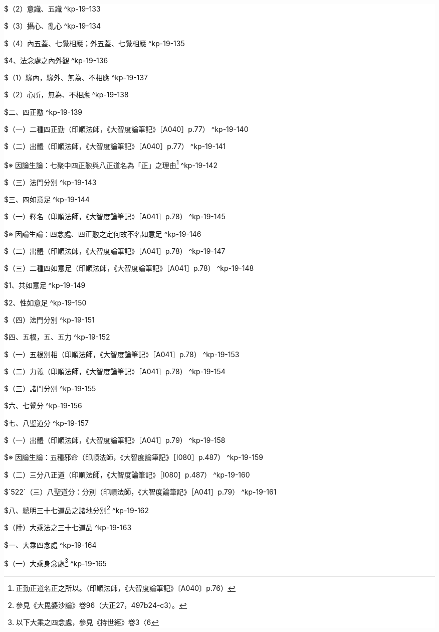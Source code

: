 $（2）意識、五識 ^kp-19-133

$（3）攝心、亂心 ^kp-19-134

$（4）內五蓋、七覺相應；外五蓋、七覺相應 ^kp-19-135

$4、法念處之內外觀 ^kp-19-136

$（1）緣內，緣外、無為、不相應 ^kp-19-137

$（2）心所，無為、不相應 ^kp-19-138

$二、四正懃 ^kp-19-139

$（一）二種四正勤（印順法師，《大智度論筆記》［A040］p.77） ^kp-19-140

$（二）出體（印順法師，《大智度論筆記》［A040］p.77） ^kp-19-141

$※ 因論生論：七聚中四正懃與八正道名為「正」之理由[^128] ^kp-19-142

$（三）法門分別 ^kp-19-143

$三、四如意足 ^kp-19-144

$（一）釋名（印順法師，《大智度論筆記》［A041］p.78） ^kp-19-145

$※ 因論生論：四念處、四正懃之定何故不名如意足 ^kp-19-146

$（二）出體（印順法師，《大智度論筆記》［A041］p.78） ^kp-19-147

$（三）二種四如意足（印順法師，《大智度論筆記》［A041］p.78） ^kp-19-148

$1、共如意足 ^kp-19-149

$2、性如意足 ^kp-19-150

$（四）法門分別 ^kp-19-151

$四、五根，五、五力 ^kp-19-152

$（一）五根別相（印順法師，《大智度論筆記》［A041］p.78） ^kp-19-153

$（二）力義（印順法師，《大智度論筆記》［A041］p.78） ^kp-19-154

$（三）諸門分別 ^kp-19-155

$六、七覺分 ^kp-19-156

$七、八聖道分 ^kp-19-157

$（一）出體（印順法師，《大智度論筆記》［A041］p.79） ^kp-19-158

$※ 因論生論：五種邪命（印順法師，《大智度論筆記》［I080］p.487） ^kp-19-159

$（二）三分八正道（印順法師，《大智度論筆記》［I080］p.487） ^kp-19-160

$\`522\`（三）八聖道分：分別（印順法師，《大智度論筆記》［A041］p.79） ^kp-19-161

$八、總明三十七道品之諸地分別[^147] ^kp-19-162

$（陸）大乘法之三十七道品 ^kp-19-163

$一、大乘四念處 ^kp-19-164

$（一）大乘身念處[^148] ^kp-19-165


[^1]: 《大智度論》卷11：「問曰：云何名不住法住般若波羅蜜中，能具足六波羅蜜？答曰：如是菩薩觀一切法，非常非無常，非苦非樂，非空非實，非我非無我，非生滅非不生滅。如是住甚深般若波羅蜜中，於般若波羅蜜相亦不取，是名不住法住；若取般若波羅蜜相，是為住法住。」（大正25，140a5-12）
[^2]: 《摩訶般若波羅蜜經》卷1〈1
[^3]: 《摩訶般若波羅蜜經》卷6〈20
[^4]: 參見《摩訶般若波羅蜜經》卷6〈20
[^5]: 參見《摩訶般若波羅蜜經》卷5〈19 廣乘品〉（大正8，253b-254c）。
[^6]: 一雨普澍隨根成益，可通法華。（印順法師，《大智度論筆記》［C022］p.224）
[^7]: 柱＝拄【宋】【元】【明】【宮】，＝注【石】。（大正25，197d，n.12）
[^8]: 參見《小品般若波羅蜜經》卷7〈18
[^9]: 緣生無自性，無性則為空，空故不可取，不可取相是涅槃。（印順法師，《大智度論筆記》〔C022〕p.224）
[^10]: 參見《摩訶般若波羅蜜經》卷1（大正8，221c1-21），卷4（大正8，240b28）。
[^11]: 《摩訶般若波羅蜜經》卷25：「諸法畢竟空即是涅槃。」（大正8，401b10）
[^12]: 參見《中論》卷4〈25
[^13]: 不厭世間不樂涅槃：通達世間即為涅槃（實相）故。（印順法師，《大智度論筆記》〔D010〕p.253）
[^14]: 四念處能得道，隨機更說餘法。（印順法師，《大智度論筆記》［A040］p.76）
[^15]: 參見Lamotte（1970, p.1145,
[^16]: 十想等皆三十七品攝。（印順法師，《大智度論筆記》［A040］p.76）
[^17]: 十力：度生事足，故離無量力但說十力。（印順法師，《大智度論筆記》〔C001〕p.178）
[^18]: 十法攝三十七品。（印順法師，《大智度論筆記》［A007］p.13）
[^19]: 參見Lamotte（1970, p.1145,
[^20]: 參見Lamotte（1970, p.1146,
[^21]: 七覺支通修道位，八正道通見道，參見《大毘婆沙論》卷96（大正27，496c25-497a2），《俱舍論》卷25（大正29，132c）。
[^22]: 七覺分：三分及其應用。（印順法師，《大智度論筆記》［A041］p.78）
[^23]: 覺＝學【宋】【元】【明】【宮】。（大正25，198d，n.9）
[^24]: 參見《大集法門經》卷上：「四顛倒是佛所說，謂：無常謂常，是故生起想顛倒、心顛倒、見顛倒；以苦謂樂，是故生起想、心、見倒；無我謂我，是故生起想、心、見倒；不淨謂淨，是故生起想、心、見倒。如是等名為四顛倒。」（大正1，229c20-24）
[^25]: 為治四倒眾生說四念處。（印順法師，《大智度論筆記》〔A040〕p.75）
[^26]: 四念處：依戒、一心、精進、正觀......能得。（印順法師，《大智度論筆記》［A040］p.76）
[^27]: 參見惠敏法師，《「聲聞地」における所緣の研究》，p.136：「生藏（āmāśaya）：儲存未消化食物之處所，到臍為止之上腹部，胃。熟藏（pakvāśaya）：儲存已消化食物之處所，胃，下腹部。」
[^28]: 參見Lamotte（1970, p.1151,
[^29]: 瞻蔔（ㄓㄢ
[^30]: 眵（ㄔ）：1.眼中分泌出的黃色液體。俗稱眼屎。2.眼眶有病或眼瞼生眵。（《漢語大詞典》（七），p.1204）
[^31]: 聹（ㄋㄧㄥˊ）：通「耵聹」，即耳垢。玄應《一切經音義》卷二十引《埤蒼》："耵聹，耳垢也。"（《漢語大詞典》（八），p.712）
[^32]: 涎吐（ㄒㄧㄢˊ
[^33]: 九相：脹相、壞相、血塗相、膿爛相、青相、噉相、散相、骨相、燒相。參見《大智度論》卷21（大正25，217a5-218c18）。
[^34]: 御：6.控制，約束以為用。《孫子‧謀攻》："將能而君不御者勝。"宋陳亮《酌古論‧李愬》："夫將者，天下之所難御者也。"（《漢語大詞典》（三），p.1021）
[^35]: 饌（ㄓㄨㄢˋ）：3.食物，菜肴。《論語‧鄉黨》："有盛饌，必變色而作。"（《漢語大詞典》（十二），p.582）
[^36]: ┌ 內苦──老病死等
[^37]: 受：真實是苦，止大苦，小苦為樂；故苦去、新苦為樂；婬樂大苦。（印順法師，《大智度論筆記》〔A059〕p.100）
[^38]: ┌ 止大苦故小苦為樂┬愚惑以之為樂
[^39]: 聖實可依，凡惑宜棄。（印順法師，《大智度論筆記》［D030］p.280）
[^40]: 眴（ㄕㄨㄣˋ）：1.看，眨眼。2.目轉動示意。（《漢語大詞典》（七），p.1204）
[^41]: 揩（ㄎㄞ）：1.摩擦，拭抹。（《漢語大詞典》（六），p.740）
[^42]: ┌ 從顛倒生，無有實故
[^43]: 根塵生六識，識中生三受。（印順法師，《大智度論筆記》［A059］p.100）
[^44]: 《雜阿含經》卷17（467經）：「佛告羅睺羅：有三受：苦受、樂受、不苦不樂受。觀於樂受而作苦想，觀於苦受作劍刺想，觀不苦不樂受作無常想。若彼比丘觀於樂受而作苦想，觀於苦受作劍刺想，觀不苦不樂受作無常滅想者，是名正見。」（大正2，119a26-b2）
[^45]: 參見《增壹阿含經》卷30：「佛告尼健子：我之所說，色者無常，無常即是苦，苦者即是無我，無我者即是空，空者彼非我有，我非彼有；痛、想、行、識及五盛陰皆悉無常，無常即是苦，苦者無我，無我者是空，空者彼非我有，我非彼有。我之教誡，其義如是。」（大正2，715c11-16）
[^46]: 二樂：世間樂受是苦，無漏樂受非苦。（印順法師，《大智度論筆記》〔A059〕p.100）
[^47]: 十六聖行：苦諦：無常、苦、空、無我；集諦：集、因、生、緣；滅諦：滅、靜、妙、離；道諦：道、如、行、出。
[^48]: ┌ 苦受如箭──不生恚
[^49]: 不得一念住，住應常。（印順法師，《大智度論筆記》〔D018〕p.262）
[^50]: 《增壹阿含經》卷12：「世尊告諸比丘：此三有為有為相。云何為三？知所從起，知當遷變，知當滅盡。彼云何知所從起？所謂生，長大成五陰形，得諸持、入，是謂所從起。彼云何為滅盡？所謂死，命過不住、無常，諸陰散壞，宗族別離，命根斷絕，是謂為滅盡。彼云何變易？齒落、髮白、氣力竭盡，年遂衰微，身體解散，是謂為變易法。是為，比丘！三有為有為相。當知此三有為相，善分別之。如是諸比丘，當作是學。」（大正2，607c14-22）
[^51]: ┌ 一、屬因緣故。 二、今有後無、本無今有故。
[^52]: 參見《大智度論》卷1（大正25，60b），卷12（大正25，149a9-c8），卷14（大正25，163c15-25），卷15（大正25，171a24-b29）。
[^53]: 損＝積【宋】【元】【明】【宮】【石】。（大正25，200d，n.4）
[^54]: 侵：3.侵占，奪取，10.侵襲，11.侵蝕，逐漸地損壞。（《漢語大詞典》（一），p.1424）
[^55]: 二老：將老、壞老。二死：自死、他殺。（印順法師，《大智度論筆記》〔A018〕p.33）
[^56]: 得＝知【宋】【元】【明】。（大正25，200d，n.6）
[^57]: 參見《雜阿含經》卷12（289經）（大正2，81c4-29）。
[^58]: 使：3.役使，使喚。4.驅使，支配。5.使用，運用。（《漢語大詞典》（一），p.1325）
[^59]: 破我。但因緣合實無吾我，人我無定故。（印順法師，《大智度論筆記》〔C027〕p.229）
[^60]: 人＝神【宮】。（大正25，200d，n.10）
[^61]: 參見《大智度論》卷1（大正25，64a-c）。
[^62]: ┌性念處──慧（隨所觀分四）
[^63]: 參見《品類足論》卷7：「緣身所起善有漏無漏慧，是名身念住。緣受所起善有漏無漏慧，是名受念住。緣心所起善有漏無漏慧，是名心念住。緣法所起善有漏無漏慧，是名法念住。」（大正26，718a28-b2）
[^64]: 參見《品類足論》卷7：「身增上所起善有漏無漏道，是名身念住。受增上所起善有漏無漏道，是名受念住。心增上所起善有漏無漏道，是名心念住。法增上所起善有漏無漏道，是名法念住。」（大正26，718a24-27）
[^65]: 參見Lamotte（1970, p.1170,
[^66]: 參見Lamotte（1970, p.1170,
[^67]: 參見《品類足論》卷7：「身念住云何？謂十有色處，及法處所攝色。受念住云何？謂六受身，即眼觸所生受乃至意觸所生受。心念住云何？謂六識身，即眼識乃至意識。法念住云何？謂受所不攝非色法處。」（大正26，718a20-23）
[^68]: 《品類足論》卷11：「此四念住幾有色等者？一切無色。幾有見等者？一切無見。幾有對等者？一切無對。」（大正26，739b18-20）
[^69]: 參見Lamotte（1970,
[^70]: 參見《品類足論》卷11：「幾有為等者？一切有為。幾有異熟等者？一切應分別──謂諸念住，若有漏有異熟，若無漏無異熟。幾是緣生等者？一切是緣生，是因生。是世攝。」（大正26，739b23-26）
[^71]: 參見《品類足論》卷11：「幾色攝等者？一切是名攝。幾內處攝等者？一切外處攝。」（大正26，739b26-27）
[^72]: 參見《品類足論》卷11：「幾智遍知所遍知等者？一切是智遍知所遍知。」（大正26，739b27-28）
[^73]: 參見《品類足論》卷12：「此四念住幾斷遍知所遍知等者？一切應分別。謂諸念住，若有漏，是斷遍知所遍知；若無漏，非斷遍知所遍知。」（大正26，739c7-9）
[^74]: 《品類足論》卷12：「幾應斷等者？一切應分別。謂諸念住，若有漏，是應斷；若無漏，不應斷。」（大正26，739c9-10）
[^75]: 《品類足論》卷12：「幾應修等者？一切是應修。幾染污等者？一切不染污。」（大正26，739c11-12）
[^76]: 《品類足論》卷12：「幾果非有果等者？一切是果亦有果。」（大正26，739c12）
[^77]: 《品類足論》卷12：「幾有執受等者？一切無執受。」（大正26，739c13）
[^78]: 《品類足論》卷12：「幾大種所造等者？一切非大種所造。」（大正26，739c13-14）
[^79]: 《品類足論》卷12：「幾有上等者？一切是有上。」（大正26，739c14-15）
[^80]: 《品類足論》卷12：「幾是有等者？一切應分別。謂諸念住，若有漏是有，若無漏非有。」（大正26，739c15-16）
[^81]: 《品類足論》卷12：「幾因相應等者？一切因相應。」（大正26，739c16-17）
[^82]: 《品類足論》卷10：「有六攝善處，謂善五蘊及擇滅。」（大正26，733b12）
[^83]: 《品類足論》卷12：「此四念住與六善處相攝者，一善處少分攝四念住，四念住亦攝一善處少分。」（大正26，739c18-19）
[^84]: 《品類足論》卷12：「〔此四念住〕與五不善處相攝者，互不相攝。與七無記處相攝者，互不相攝。與三漏處相攝者，互不相攝。」（大正26，739c19-21）
[^85]: 《品類足論》卷12：「與五有漏處相攝者，應作四句：^（1）^或有漏處非念住，謂有漏色受想識蘊，及念住所不攝有漏行蘊。^（2）^或念住非有漏處，謂無漏四念住。^（3）^或有漏處亦念住，謂有漏四念住。^（4）^或非有漏處非念住，謂無漏色受想識蘊，及念住所不攝無漏行蘊，并無為。」（大正26，739c21-27）
[^86]: 《品類足論》卷12：「與八無漏處相攝者，應作四句：^（1）^或無漏處非念住，謂無漏色受想識蘊，及念住所不攝無漏行蘊，并無為。^（2）^或念住非無漏處，謂有漏四念住。^（3）^或無漏處亦念住，謂無漏四念住。^（4）^或非無漏處非念住，謂有漏色受想識蘊，及念住所不攝有漏行蘊。」（大正26，739c27-740a3）
[^87]: 案：依本論的內容來看，五善分應是「善五蘊」。
[^88]: 《品類足論》卷12：「此四念住幾有色等者？一有色，三無色。」（大正26，740c4-5）
[^89]: 印順法師，《寶積經講記》，pp.111-112：「名色可見及不可見：名是受想行識，色是色。大概來說，名是不可見的，色是可見的。審細的分別起來，色中的色是可見的；聲、香、味、觸，眼、耳、鼻、舌、身，也是不可見的。」
[^90]: 《品類足論》卷12：「幾有見等者？三無見，一應分別，謂身念住：或有見或無見。云何有見？謂一處。云何無見？謂九處及一處少分。」（大正26，740c5-8）
[^91]: 《品類足論》卷12：「幾有對等者？三無對，一應分別，謂身念住：或有對或無對。云何有對？謂十處。云何無對？謂一處少分。」（大正26，740c8-10）
[^92]: 《品類足論》卷12：「幾有漏等者？一切應分別。謂身念住，或有漏或無漏。云何有漏？謂十處及一處少分。云何無漏？謂一處少分。
[^93]: 《品類足論》卷12：「幾有為等者？三有為，一應分別。謂法念住，或有為或無為。云何有為？謂想行蘊。云何無為？謂三無為。」（大正26，740c17-19）。
[^94]: 《品類足論》卷12：「幾有異熟等者？一切應分別。謂身念住，或有異熟或無異熟。云何有異熟？謂不善、善有漏色蘊。云何無異熟？謂無記、無漏色蘊。受、心、法念住亦爾。」（大正26，740c19-22）
[^95]: 《品類足論》卷12：「幾是緣生等者？三是緣生、是因生、是世攝。一應分別。謂法念住，若有為，是緣生、是因生、是世攝。若無為，非緣生、非因生、非世攝。」（大正26，740c22-25）
[^96]: 《品類足論》卷12：「幾色攝等者？一色攝，三名攝。」（大正26，740c25-26）。
[^97]: 《品類足論》卷12：「幾內處攝等者？一內處攝，二外處攝，一應分別。謂身念住，或內處攝，或外處攝。云何內處攝？謂五內處。云何外處攝？謂五外處，及一外處少分。」（大正26，740c26-29）
[^98]: 《品類足論》卷12：「幾智遍知所遍知等者？一切是智遍知所遍知。」（大正26，740c29-741a1）
[^99]: 《品類足論》卷12：「此四念住幾斷遍知所遍知等者？一切應分別。謂諸念住若有漏，是斷遍知所遍知；若無漏，非斷遍知所遍知。」（大正26，741a2-4）
[^100]: 《品類足論》卷12：「幾應斷等者？一切應分別。謂諸念住，若有漏是應斷；若無漏，不應斷。」（大正26，741a4-5）
[^101]: 《品類足論》卷12：「幾應修等者？一切應分別。謂身念住，或應修或不應修。云何應修？謂善色蘊。云何不應修？謂不善無記色蘊。受、心念住亦爾。法念住，或應修或不應修。云何應修？謂善想行蘊。云何不應修？謂不善、無記想行蘊及三無為。」（大正26，741a6-10）
[^102]: 《品類足論》卷12：「幾染污等者？一切應分別。謂身念住，或染污或不染污。云何染污？謂有覆色蘊。云何不染污？謂無覆色蘊。受、心、法念住亦爾。」（大正26，741a10-13）
[^103]: 《品類足論》卷12：「幾果非有果等者？三是果亦有果，一應分別。謂法念住，或是果非有果，或是果亦有果，或非果非有果。^（1）^是果非有果者，謂擇滅。^（2）^是果亦有果者，謂想、行蘊。^（3）^非果非有果者，謂虛空、非擇滅。」（大正26，741a13-17）
[^104]: 《品類足論》卷12：「幾有執受等者？三無執受，一應分別──謂身念住，或有執受，或無執受。云何有執受？謂自體所攝色蘊。云何無執受？謂非自體所攝色蘊。」（大正26，741a17-20）
[^105]: 《品類足論》卷1（大正26，692b24-27）：「色云何？謂諸所有色，一切四大種，及四大種所造色。四大種者，謂：地界、水界、火界、風界。所造色者，謂：眼根、耳根、鼻根、舌根、身根；色、聲、香、味；所觸一分，及無表色。」
[^106]: 《品類足論》卷12：「幾大種所造等者？三非大種所造，一應分別。謂身念住，或大種所造，或非大種所造。云何大種所造？謂九處及二處少分。云何非大種所造？謂一處少分。」（大正26，741a20-24）案：非大種所造之觸處少分：堅、濕、煖、動。
[^107]: 《品類足論》卷12：「幾有上等者？三有上；一應分別。謂法念住，或有上，或無上。云何有上？謂想、行蘊及虛空、非擇滅。云何無上？謂擇滅。」（大正26，741a24-26）
[^108]: 《品類足論》卷12：「幾是有等者？一切應分別。謂諸念住，若有漏是有，若無漏非有。」（大正26，741a26-28）
[^109]: 《品類足論》卷12：「幾因相應等者？一因不相應，二因相應，一應分別。謂法念住，若是心所，因相應；若非心所，因不相應。」（大正26，741a28-b1）
[^110]: 《品類足論》卷12：「此四念住與六善處相攝者，六善處攝四念住少分，四念住少分亦攝六善處。與五不善處相攝者，五不善處攝四念住少分，四念住少分亦攝五不善處。與七無記處相攝者，七無記處攝四念住少分，四念住少分亦攝七無記處。」（大正26，741b2-7）
[^111]: 《品類足論》卷5：「有三漏，謂欲漏、有漏、無明漏。」（大正26，712a11）
[^112]: 《品類足論》卷12：「與三漏處相攝者，三漏處攝一念住少分，一念住少分亦攝三漏處。」（大正26，741b7-8）
[^113]: 《品類足論》卷12：「與五有漏處相攝者，五有漏處攝四念住少分，四念住少分亦攝五有漏處。」（大正26，741b8-10）
[^114]: 《品類足論》卷12：「與八無漏處相攝者，八無漏處攝四念住少分，四念住少分亦攝八無漏處。」（大正26，741b10-12）
[^115]: 參見Lamotte（1970, p.1171,
[^116]: ┌身（5）── 自身、他身；五情、五塵；四大、造色；覺受、不覺受；自
[^117]: 身念處有以他例自之觀。（印順法師，《大智度論筆記》［A040］p.77）
[^118]: 參見Lamotte（1970, p.1173,
[^119]: 內、外，別觀、總觀。（印順法師，《大智度論筆記》〔A040〕p.77）
[^120]: 「受」是外入處中的法入處少分所攝。
[^121]: ┌ 身苦──四百四病
[^122]: 礔礰＝霹靂【宋】【元】【明】【宮】。（大正25，202d，n.5）
[^123]: 參見《雜阿含經》卷17（485經）（大正2，123c-124b）。
[^124]: 遮二種不善法：已生惡令速斷，未生惡令不生。
[^125]: 集二種善法：未生善令速生，已生善令增長。
[^126]: 五種信等善根：信、進、念、定、慧。
[^127]: 四正懃：遮懈怠、五蓋等惡，生信等善。（印順法師，《大智度論筆記》［A040］p.77）
[^128]: 正勤正道名正之所以。（印順法師，《大智度論筆記》〔A040〕p.76）
[^129]: 四如意足：智定力等。（印順法師，《大智度論筆記》［A041］p.78）
[^130]: 參見Lamotte（1970, p.1179,
[^131]: 《大智度論》卷11：「佛弟子八種觀：無常、苦、空、無我、如病、如癰、如箭入體惱患；是八種觀入四聖諦中，為十六行之四。十六者，觀苦四種：無常、苦、空、無我；觀苦因四種：集、因、緣、生；觀苦盡四種：盡、滅、妙、出；觀道四種：道、正、行、跡。」（大正25，138a5-10）
[^132]: 參見Lamotte（1970, p.1180,
[^133]: 有此住正定，無是墮邪定。（印順法師，《大智度論筆記》［A041］p.78）
[^134]: 參見《大智度論》卷19（大正25，198c2-8）。
[^135]: 《品類足論》卷14：「七覺支者，謂念等覺支乃至捨等覺支。此七覺支幾有色等者？一切無色。幾有見等者？一切無見。幾有對等者？一切無對。幾有漏等者？一切無漏。幾有為等者？一切有為。幾有異熟等者？一切無異熟。幾是緣生等者？一切是緣生、是因生、是世攝。幾色攝等者？一切名攝。幾內處攝等者？一切外處攝。幾智遍知所遍知等者？一切是智遍知所遍知。」（大正26，752c19-26）
[^136]: 《品類足論》卷15：「此七覺支幾斷遍知所遍知等者？一切非斷遍知所遍知。幾應斷等者？一切不應斷。幾應修等者？一切是應修。幾染污等者？一切不染污。幾果非有果等者？一切是果亦有果。幾有執受等者？一切無執受。幾大種所造等者？一切非大種所造。幾有上等者？一切有上。幾是有等者？一切非有。幾因相應等者？一切因相應。」（大正26，753a7-14）
[^137]: 二善分：即善五蘊中之受蘊及行蘊。
[^138]: 《大智度論疏》卷6：「二善分攝七覺分者，喜覺是受陰攝，餘六是行陰攝。」（卍新續藏46，798b8-9）
[^139]: 《品類足論》卷15：「此七覺支與六善處相攝者，二善處少分攝七覺支，七覺支亦攝二善處少分。〔此七覺支〕與五不善處相攝者，互不相攝。與七無記處相攝者，互不相攝。與三漏處相攝者，互不相攝。與五有漏處相攝者，互不相攝。與八無漏處相攝者，二無漏處少分攝七覺支，七覺支亦攝二無漏處少分。」（大正26，753a15-21）
[^140]: 參見Lamotte（1970,
[^141]: 參見《大智度論》卷19（大正25，198b18-c10）。
[^142]: 參見《十住毘婆沙論》卷2〈4
[^143]: 八正道有三分：正語、正業、正命三種為戒分，正精進、正念、正定三種為定分，正見、正思惟二種為慧分。其中，「正精進」屬定分或慧分，經論所說各異。《大智度論》卷87（大正25，669a8-10）與《中部‧有明小經》（Majjhima
[^144]: 參見釋厚觀、郭忠生合編，〈《大智度論》之本文相互索引〉，《正觀》（6），p.236，n.31：《大智度論》在這裡以戒定慧三學的架構，討論八正道；而八正道中的「正方便、正念、正定」；「正見、正思惟」分別屬於定與慧，這一些與三十七道品的其他道品，性質相同（見大正25，203a9-14），此在卷19（大正25，198c10-203a8），已經有詳細說明。接著要討論戒分，故有此語。
[^145]: （1）（非）＋相【宋】【元】【明】【宮】。（大正25，203d，n.7）
[^146]: 一善分：指善五蘊中之色蘊。三正：正語、正業、正命。
[^147]: 參見《大毘婆沙論》卷96（大正27，497b24-c3）。
[^148]: 以下大乘之四念處，參見《持世經》卷3〈6
[^149]: 焰＝肉【宋】【元】【明】，＝災【石】，焰＝肉【宮】，＝災【宮】。（大正25，203d，n.10）
[^150]: 猗（ㄧˇ）：2.通" 倚
[^151]: 生滅與不生滅：觀生滅亦知不生滅入不生門。（印順法師，《大智度論筆記》〔C026〕p.228）
[^152]: 相＝想【宋】【元】【明】。（大正25，203d，n.19）
[^153]: 心無心相，不生不滅、常是淨相。客塵染著，名不淨心。（印順法師，《大智度論筆記》［C014］p.209）
[^154]: 觀生滅相，不得實生滅法。（印順法師，《大智度論筆記》〔C026〕p.228）
[^155]: 不分別垢淨得心清淨，不為客塵所染。（印順法師，《大智度論筆記》［C014］p.209）
[^156]: 不見法若生若滅入無生門，觀諸法生滅亦入無相門。（印順法師，《大智度論筆記》［C026］p.228）
[^157]: 參見Lamotte（1970, p.1195,
[^158]: 信相＝作【宋】【元】【明】【宮】【石】。（大正25，204d，n.6）
[^159]: 參見Lamotte（1970, p.1198,
[^160]: 《大智度論》卷13：「佛告諸比丘：釋提桓因不應說如是偈。所以者何？釋提桓因三衰、三毒未除，云何妄言持一日戒，功德福報必得如我？若受持此戒，心應如佛，是則實說。」（大正25，160a20-23）
[^161]: 參見《長阿含經》卷8：「復有三法，謂三聚：正定聚、邪定聚、不定聚。」（大正1，50b18-19）
[^162]: 持重：4.穩重，謹慎。（《漢語大詞典》（六），p.550）
[^163]: 參見《諸法無行經》卷上（大正15，754c2-15）。
[^164]: ^163-1^
[^165]: 實相：無相，無緣，無作，無戲論，常寂滅是實法相。（印順法師，《大智度論筆記》〔C003〕p.185）
[^166]: 除妄見心力諸觀：我無我等觀。捨觀之所以。（印順法師，《大智度論筆記》〔C025〕p.228）
[^167]: （1）參見釋厚觀、郭忠生合編，〈《大智度論》之本文相互索引〉，《正觀》（6），p.237，n.33：Lamotte（1970,
[^168]: 《俱舍論》卷15〈4
[^169]: （1）參見Lamotte（1970, p.1204,
[^170]: 參見Lamotte（1970, p.1205, n.1）：此項論難在梵本《中論》，〈2
[^171]: （1）參見Lamotte（1970, p.1205, n.2）：這是解述梵本《中論》，〈2
[^172]: 參見Lamotte（1970, p.1206, n.1）：亦即如果今去處與去業有異。
[^173]: （1）參見Lamotte（1970, p.1206, n.2）：梵本《中論》〈2
[^174]: （1）參見Lamotte（1970, p.1206, n.3）：梵本《中論》〈2
[^175]: （1）參見Lamotte（1970, p.1206. n.4）：梵本《中論》〈2